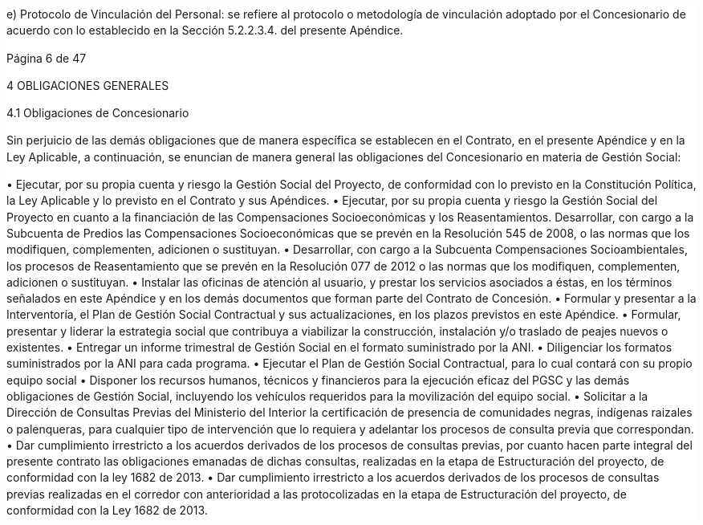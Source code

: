 e) Protocolo de Vinculación del Personal: se refiere al protocolo o metodología de vinculación adoptado por el Concesionario de acuerdo con lo establecido en la Sección 5.2.2.3.4. del presente Apéndice.





























Página 6 de 47

4  OBLIGACIONES GENERALES

4.1  Obligaciones de Concesionario

Sin perjuicio de las demás obligaciones que de manera específica se establecen en el Contrato, en el presente Apéndice y en la Ley Aplicable, a continuación, se enuncian de manera general las obligaciones del Concesionario en materia de Gestión Social:

•  Ejecutar, por su propia cuenta y riesgo la Gestión Social del Proyecto, de conformidad con lo previsto en la Constitución Política, la Ley Aplicable y lo previsto en el Contrato y sus Apéndices.
•  Ejecutar, por su propia cuenta y riesgo la Gestión Social del Proyecto en cuanto a la financiación de las Compensaciones Socioeconómicas y los Reasentamientos. Desarrollar,  con  cargo  a  la  Subcuenta  de  Predios  las  Compensaciones Socioeconómicas que se prevén en la Resolución 545 de 2008, o las normas que los modifiquen, complementen, adicionen o sustituyan.
•  Desarrollar, con cargo a la Subcuenta Compensaciones Socioambientales, los procesos de Reasentamiento que se prevén en la Resolución 077 de 2012 o las normas que los modifiquen, complementen, adicionen o sustituyan.
•  Instalar las oficinas de atención al usuario, y prestar los servicios asociados a éstas, en los términos señalados en este Apéndice y en los demás documentos que forman parte del Contrato de Concesión.
•  Formular y presentar a la Interventoría, el Plan de Gestión Social Contractual y sus actualizaciones, en los plazos previstos en este Apéndice.
•  Formular, presentar y liderar la estrategia social que contribuya a viabilizar la construcción, instalación y/o traslado de peajes nuevos o existentes.
•  Entregar un informe trimestral de Gestión Social en el formato suministrado por la ANI.
•  Diligenciar los formatos suministrados por la ANI para cada programa.
•  Ejecutar el Plan de Gestión Social Contractual, para lo cual contará con su propio equipo social
•  Disponer los recursos humanos, técnicos y financieros para la ejecución eficaz del PGSC y las demás obligaciones de Gestión Social, incluyendo los vehículos requeridos para la movilización del equipo social.
•  Solicitar a la Dirección de Consultas Previas del Ministerio del Interior la certificación de presencia de comunidades negras, indígenas raizales o palenqueras, para cualquier tipo de intervención que lo requiera y adelantar los procesos de consulta previa que correspondan.
•  Dar cumplimiento irrestricto a los acuerdos derivados de los procesos de consultas previas, por cuanto hacen parte integral del presente contrato las obligaciones emanadas de dichas consultas, realizadas en la etapa de Estructuración del proyecto, de conformidad con la ley 1682 de 2013.
•  Dar cumplimiento irrestricto a los acuerdos derivados de los procesos de consultas previas realizadas en el corredor con anterioridad a las protocolizadas en la etapa de Estructuración del proyecto, de conformidad con la Ley 1682 de 2013.
